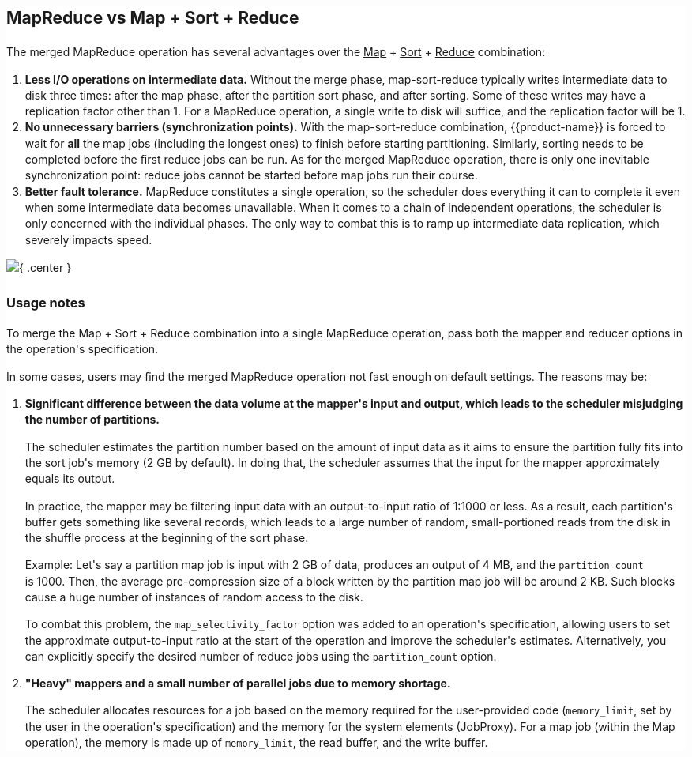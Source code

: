 ## MapReduce vs Map + Sort + Reduce
The merged MapReduce operation has several advantages over the [Map](../../../../user-guide/data-processing/operations/map.md) + [Sort](../../../../user-guide/data-processing/operations/sort.md) + [Reduce](../../../../user-guide/data-processing/operations/reduce.md) combination:

1. **Less I/O operations on intermediate data.** Without the merge phase, map-sort-reduce typically writes intermediate data to disk three times: after the map phase, after the partition sort phase, and after sorting. Some of these writes may have a replication factor other than 1. For a MapReduce operation, a single write to disk will suffice, and the replication factor will be 1.
2. **No unnecessary barriers (synchronization points).** With the map-sort-reduce combination, {{product-name}} is forced to wait for **all** the map jobs (including the longest ones) to finish before starting partitioning. Similarly, sorting needs to be completed before the first reduce jobs can be run. As for the merged MapReduce operation, there is only one inevitable synchronization point: reduce jobs cannot be started before map jobs run their course.
3. **Better fault tolerance.** MapReduce constitutes a single operation, so the scheduler does everything it can to complete it even when some intermediate data becomes unavailable. When it comes to a chain of independent operations, the scheduler is only concerned with the individual phases. The only way to combat this is to ramp up intermediate data replication, which severely impacts speed.

![](../../../../../images/mapreduce_op2.png){ .center }

### Usage notes

To merge the Map + Sort + Reduce combination into a single MapReduce operation, pass both the mapper and reducer options in the operation's specification.


In some cases, users may find the merged MapReduce operation not fast enough on default settings. The reasons may be:

1. **Significant difference between the data volume at the mapper's input and output, which leads to the scheduler misjudging the number of partitions.**

   The scheduler estimates the partition number based on the amount of input data as it aims to ensure the partition fully fits into the sort job's memory (2 GB by default). In doing that, the scheduler assumes that the input for the mapper approximately equals its output.

   In practice, the mapper may be filtering input data with an output-to-input ratio of 1:1000 or less. As a result, each partition's buffer gets something like several records, which leads to a large number of random, small-portioned reads from the disk in the shuffle process at the beginning of the sort phase.

   Example: Let's say a partition map job is input with 2 GB of data, produces an output of 4 MB, and the `partition_count` is 1000. Then, the average pre-compression size of a block written by the partition map job will be around 2 KB. Such blocks cause a huge number of instances of random access to the disk.

   To combat this problem, the `map_selectivity_factor` option was added to an operation's specification, allowing users to set the approximate output-to-input ratio at the start of the operation and improve the scheduler's estimates. Alternatively, you can explicitly specify the desired number of reduce jobs using the `partition_count` option.

1. **"Heavy" mappers and a small number of parallel jobs due to memory shortage.**

   The scheduler allocates resources for a job based on the memory required for the user-provided code (`memory_limit`, set by the user in the operation's specification) and the memory for the system elements (JobProxy). For a map job (within the Map operation), the memory is made up of `memory_limit`, the read buffer, and the write buffer.
